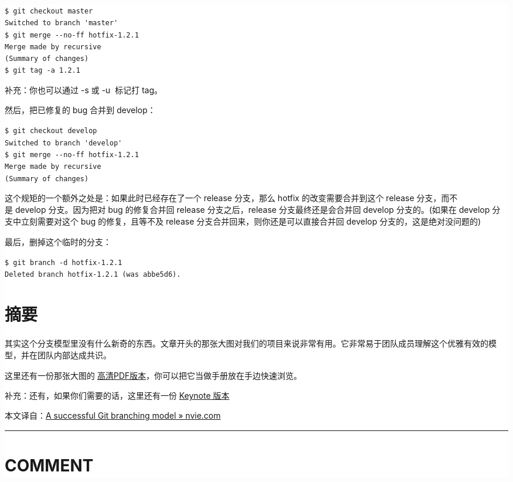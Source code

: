 
    $ git checkout master
    Switched to branch 'master'
    $ git merge --no-ff hotfix-1.2.1
    Merge made by recursive
    (Summary of changes)
    $ git tag -a 1.2.1


补充：你也可以通过 -s 或 -u <key> 标记打 tag。

然后，把已修复的 bug 合并到 develop：


    $ git checkout develop
    Switched to branch 'develop'
    $ git merge --no-ff hotfix-1.2.1
    Merge made by recursive
    (Summary of changes)


这个规矩的一个额外之处是：如果此时已经存在了一个 release 分支，那么 hotfix 的改变需要合并到这个 release 分支，而不是 develop 分支。因为把对 bug 的修复合并回 release 分支之后，release 分支最终还是会合并回 develop 分支的。(如果在 develop 分支中立刻需要对这个 bug 的修复，且等不及 release 分支合并回来，则你还是可以直接合并回 develop 分支的，这是绝对没问题的)

最后，删掉这个临时的分支：


    $ git branch -d hotfix-1.2.1
    Deleted branch hotfix-1.2.1 (was abbe5d6).




# 摘要


其实这个分支模型里没有什么新奇的东西。文章开头的那张大图对我们的项目来说非常有用。它非常易于团队成员理解这个优雅有效的模型，并在团队内部达成共识。

这里还有一份那张大图的 [高清PDF版本](http://nvie.com/files/Git-branching-model.pdf)，你可以把它当做手册放在手边快速浏览。

补充：还有，如果你们需要的话，这里还有一份 [Keynote 版本](http://github.com/downloads/nvie/gitflow/Git-branching-model-src.key.zip)

本文译自：[A successful Git branching model » nvie.com](http://nvie.com/posts/a-successful-git-branching-model/)























* * *





# COMMENT
